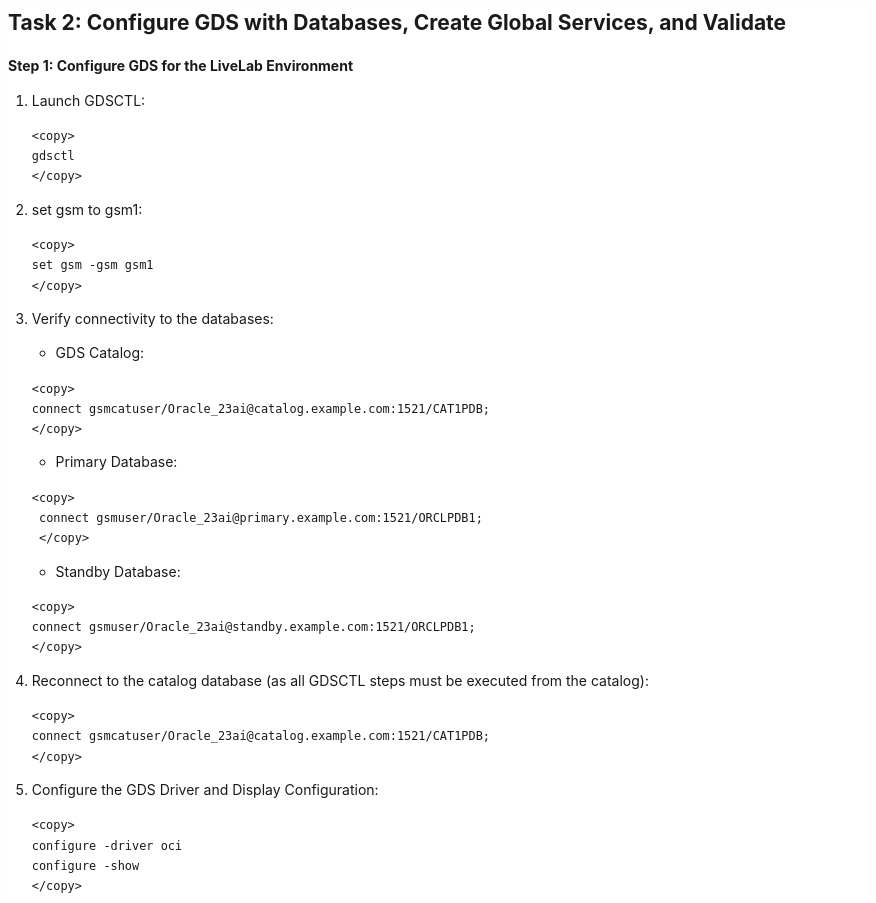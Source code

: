 ## Task 2: Configure GDS with Databases, Create Global Services, and Validate

**Step 1: Configure GDS for the LiveLab Environment**
 
1.	Launch GDSCTL:
    ```nohighlighting
    <copy>
    gdsctl
    </copy>
    ```

2.	set gsm to gsm1:
    ```nohighlighting
    <copy>
    set gsm -gsm gsm1
    </copy>
    ```

3.	Verify connectivity to the databases:
    - GDS Catalog:
    ```nohighlighting
    <copy>
    connect gsmcatuser/Oracle_23ai@catalog.example.com:1521/CAT1PDB;
    </copy>
    ```

    - Primary Database:
    ```nohighlighting
    <copy>
     connect gsmuser/Oracle_23ai@primary.example.com:1521/ORCLPDB1;
     </copy>
    ```

    - Standby Database: 
    ```nohighlighting
    <copy>
    connect gsmuser/Oracle_23ai@standby.example.com:1521/ORCLPDB1;
    </copy>
    ```

4.	Reconnect to the catalog database (as all GDSCTL steps must be executed from the catalog):
    ```nohighlighting
    <copy>
    connect gsmcatuser/Oracle_23ai@catalog.example.com:1521/CAT1PDB;
    </copy>
    ```

5.	Configure the GDS Driver and Display Configuration:
    ```nohighlighting
    <copy>
    configure -driver oci
    configure -show
    </copy>
    ```
